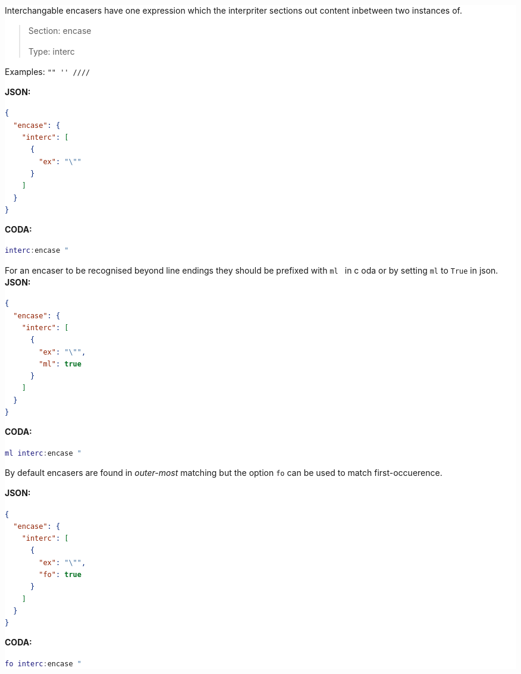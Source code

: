 Interchangable encasers have one expression which the interpriter sections out content inbetween two instances of.

> Section: encase
>
> Type:    interc

Examples:
`"" '' ////`

**JSON:**
```json
{
  "encase": {
    "interc": [
      {
        "ex": "\""
      }
    ]
  }
}
```
**CODA:**
```lua
interc:encase "
```

For an encaser to be recognised beyond line endings they should be prefixed with `ml ` in c oda or by setting `ml` to `True` in json.
**JSON:**

```json
{
  "encase": {
    "interc": [
      {
        "ex": "\"",
        "ml": true
      }
    ]
  }
}
```
**CODA:**
```lua
ml interc:encase "
```

By default encasers are found in *outer-most* matching but the option `fo` can be used to match first-occuerence.

**JSON:**
```json
{
  "encase": {
    "interc": [
      {
        "ex": "\"",
        "fo": true
      }
    ]
  }
}
```
**CODA:**
```lua
fo interc:encase "
```
